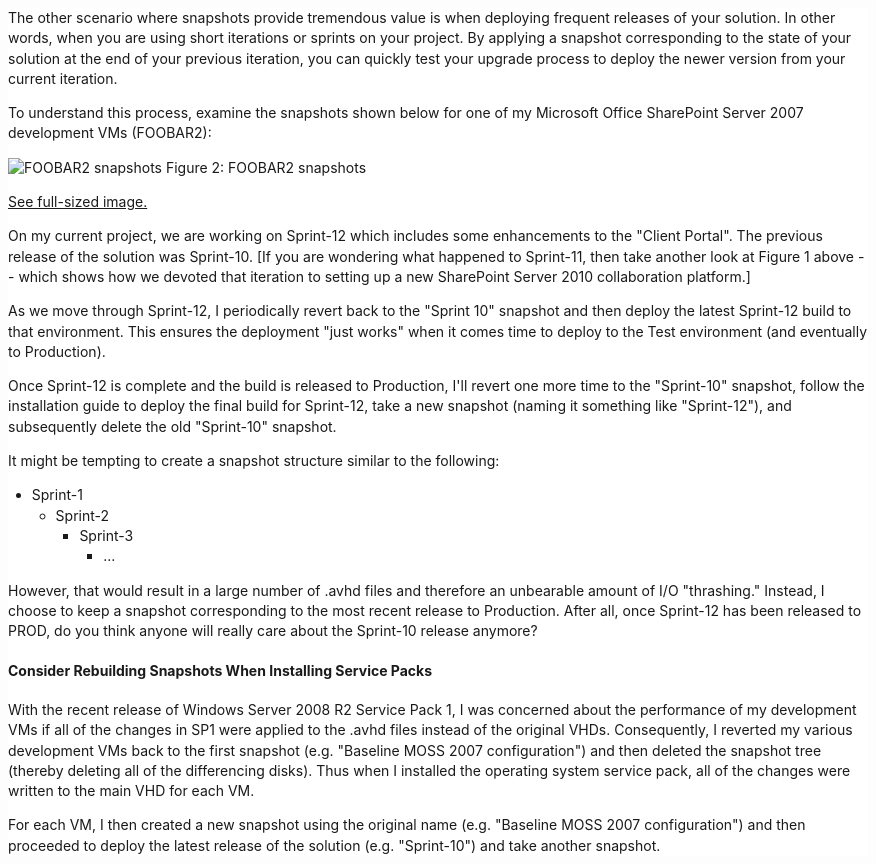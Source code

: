 The other scenario where snapshots provide tremendous value is when deploying frequent         releases of your solution. In other words, when you are using short iterations or         sprints on your project. By applying a snapshot corresponding to the state of your         solution at the end of your previous iteration, you can quickly test your upgrade         process to deploy the newer version from your current iteration.

To understand this process, examine the snapshots shown below for one of my Microsoft         Office SharePoint Server 2007 development VMs (FOOBAR2):

![FOOBAR2 snapshots](https://www.technologytoolbox.com/blog/images/www_technologytoolbox_com/blog/jjameson/9/r_FOOBAR2%20Snapshots.png)
            Figure 2: FOOBAR2 snapshots

[See full-sized image.](/blog/images/www_technologytoolbox_com/blog/jjameson/9/o_FOOBAR2%20Snapshots.png)


On my current project, we are working on Sprint-12 which includes some enhancements         to the "Client Portal". The previous release of the solution was Sprint-10. [If         you are wondering what happened to Sprint-11, then take another look at Figure 1         above -- which shows how we devoted that iteration to setting up a new SharePoint         Server 2010 collaboration platform.]

As we move through Sprint-12, I periodically revert back to the "Sprint 10" snapshot         and then deploy the latest Sprint-12 build to that environment. This ensures the         deployment "just works" when it comes time to deploy to the Test environment (and         eventually to Production).

Once Sprint-12 is complete and the build is released to Production, I'll revert         one more time to the "Sprint-10" snapshot, follow the installation guide to deploy         the final build for Sprint-12, take a new snapshot (naming it something like "Sprint-12"),         and subsequently delete the old "Sprint-10" snapshot.

It might be tempting to create a snapshot structure similar to the following:

- Sprint-1
    - Sprint-2
        - Sprint-3
            - ...


However, that would result in a large number of .avhd files and therefore an unbearable         amount of I/O "thrashing." Instead, I choose to keep a snapshot corresponding to         the most recent release to Production. After all, once Sprint-12 has been released         to PROD, do you think anyone will really care about the Sprint-10 release anymore?

####         Consider Rebuilding Snapshots When Installing Service Packs

With the recent release of Windows Server 2008 R2 Service Pack 1, I was concerned         about the performance of my development VMs if all of the changes in SP1 were applied         to the .avhd files instead of the original VHDs. Consequently, I reverted my various         development VMs back to the first snapshot (e.g. "Baseline MOSS 2007 configuration")         and then deleted the snapshot tree (thereby deleting all of the differencing disks).         Thus when I installed the operating system service pack, all of the changes were         written to the main VHD for each VM.

For each VM, I then created a new snapshot using the original name (e.g. "Baseline         MOSS 2007 configuration") and then proceeded to deploy the latest release of the         solution (e.g. "Sprint-10") and take another snapshot.
